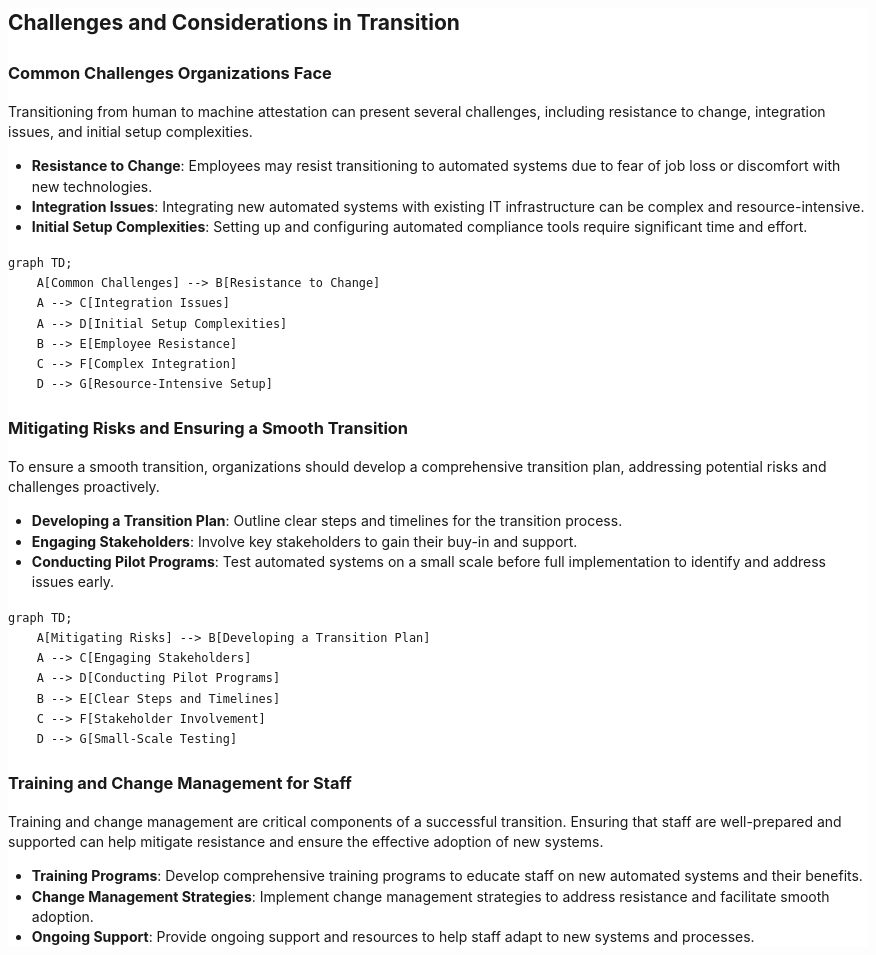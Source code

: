 ## Challenges and Considerations in Transition

### Common Challenges Organizations Face
Transitioning from human to machine attestation can present several challenges, including resistance to change, integration issues, and initial setup complexities.

- **Resistance to Change**: Employees may resist transitioning to automated systems due to fear of job loss or discomfort with new technologies.
- **Integration Issues**: Integrating new automated systems with existing IT infrastructure can be complex and resource-intensive.
- **Initial Setup Complexities**: Setting up and configuring automated compliance tools require significant time and effort.

```mermaid
graph TD;
    A[Common Challenges] --> B[Resistance to Change]
    A --> C[Integration Issues]
    A --> D[Initial Setup Complexities]
    B --> E[Employee Resistance]
    C --> F[Complex Integration]
    D --> G[Resource-Intensive Setup]
```

### Mitigating Risks and Ensuring a Smooth Transition
To ensure a smooth transition, organizations should develop a comprehensive transition plan, addressing potential risks and challenges proactively.

- **Developing a Transition Plan**: Outline clear steps and timelines for the transition process.
- **Engaging Stakeholders**: Involve key stakeholders to gain their buy-in and support.
- **Conducting Pilot Programs**: Test automated systems on a small scale before full implementation to identify and address issues early.

```mermaid
graph TD;
    A[Mitigating Risks] --> B[Developing a Transition Plan]
    A --> C[Engaging Stakeholders]
    A --> D[Conducting Pilot Programs]
    B --> E[Clear Steps and Timelines]
    C --> F[Stakeholder Involvement]
    D --> G[Small-Scale Testing]
```

### Training and Change Management for Staff
Training and change management are critical components of a successful transition. Ensuring that staff are well-prepared and supported can help mitigate resistance and ensure the effective adoption of new systems.

- **Training Programs**: Develop comprehensive training programs to educate staff on new automated systems and their benefits.
- **Change Management Strategies**: Implement change management strategies to address resistance and facilitate smooth adoption.
- **Ongoing Support**: Provide ongoing support and resources to help staff adapt to new systems and processes.
